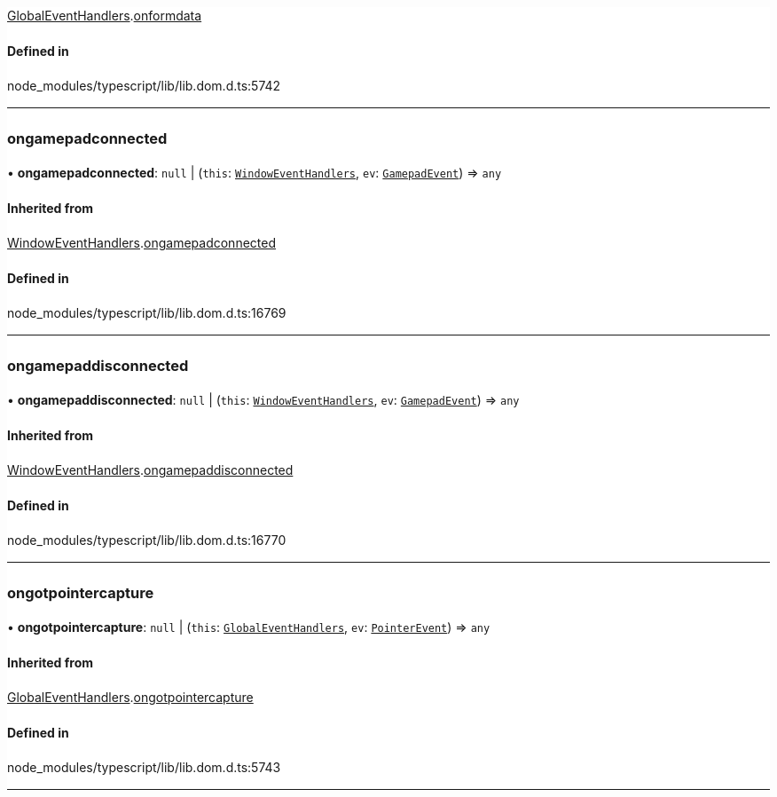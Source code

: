 [GlobalEventHandlers](input._internal_.GlobalEventHandlers.md).[onformdata](input._internal_.GlobalEventHandlers.md#onformdata)

#### Defined in

node_modules/typescript/lib/lib.dom.d.ts:5742

___

### ongamepadconnected

• **ongamepadconnected**: ``null`` \| (`this`: [`WindowEventHandlers`](input._internal_.WindowEventHandlers.md), `ev`: [`GamepadEvent`](../modules/input._internal_.md#gamepadevent)) => `any`

#### Inherited from

[WindowEventHandlers](input._internal_.WindowEventHandlers.md).[ongamepadconnected](input._internal_.WindowEventHandlers.md#ongamepadconnected)

#### Defined in

node_modules/typescript/lib/lib.dom.d.ts:16769

___

### ongamepaddisconnected

• **ongamepaddisconnected**: ``null`` \| (`this`: [`WindowEventHandlers`](input._internal_.WindowEventHandlers.md), `ev`: [`GamepadEvent`](../modules/input._internal_.md#gamepadevent)) => `any`

#### Inherited from

[WindowEventHandlers](input._internal_.WindowEventHandlers.md).[ongamepaddisconnected](input._internal_.WindowEventHandlers.md#ongamepaddisconnected)

#### Defined in

node_modules/typescript/lib/lib.dom.d.ts:16770

___

### ongotpointercapture

• **ongotpointercapture**: ``null`` \| (`this`: [`GlobalEventHandlers`](input._internal_.GlobalEventHandlers.md), `ev`: [`PointerEvent`](../modules/input._internal_.md#pointerevent)) => `any`

#### Inherited from

[GlobalEventHandlers](input._internal_.GlobalEventHandlers.md).[ongotpointercapture](input._internal_.GlobalEventHandlers.md#ongotpointercapture)

#### Defined in

node_modules/typescript/lib/lib.dom.d.ts:5743

___
